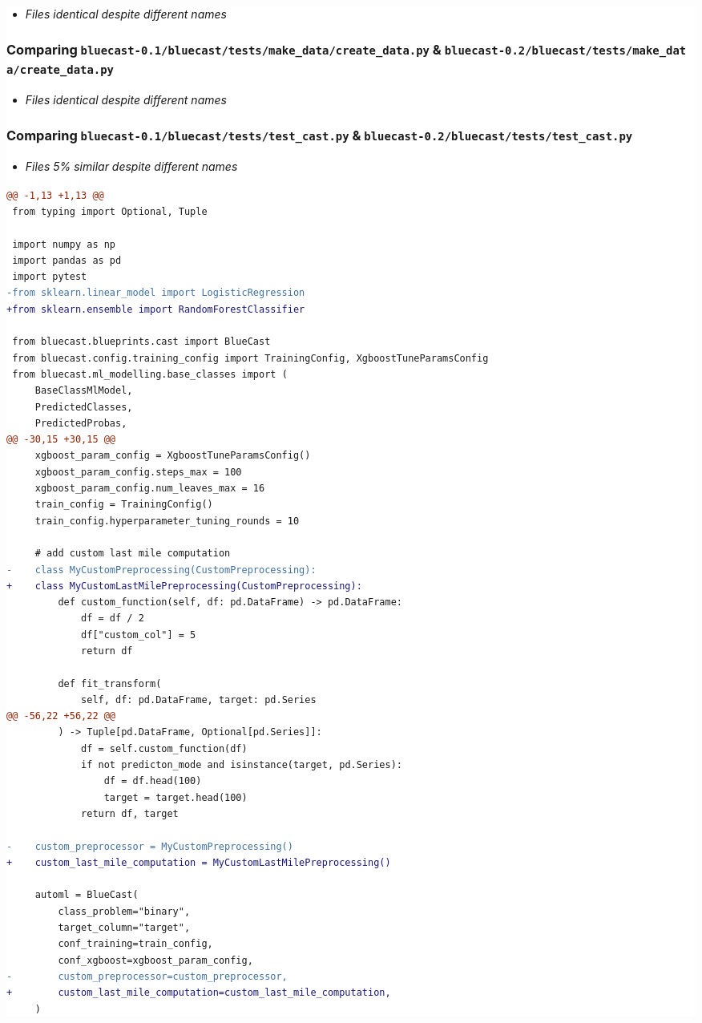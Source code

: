  * *Files identical despite different names*

### Comparing `bluecast-0.1/bluecast/tests/make_data/create_data.py` & `bluecast-0.2/bluecast/tests/make_data/create_data.py`

 * *Files identical despite different names*

### Comparing `bluecast-0.1/bluecast/tests/test_cast.py` & `bluecast-0.2/bluecast/tests/test_cast.py`

 * *Files 5% similar despite different names*

```diff
@@ -1,13 +1,13 @@
 from typing import Optional, Tuple
 
 import numpy as np
 import pandas as pd
 import pytest
-from sklearn.linear_model import LogisticRegression
+from sklearn.ensemble import RandomForestClassifier
 
 from bluecast.blueprints.cast import BlueCast
 from bluecast.config.training_config import TrainingConfig, XgboostTuneParamsConfig
 from bluecast.ml_modelling.base_classes import (
     BaseClassMlModel,
     PredictedClasses,
     PredictedProbas,
@@ -30,15 +30,15 @@
     xgboost_param_config = XgboostTuneParamsConfig()
     xgboost_param_config.steps_max = 100
     xgboost_param_config.num_leaves_max = 16
     train_config = TrainingConfig()
     train_config.hyperparameter_tuning_rounds = 10
 
     # add custom last mile computation
-    class MyCustomPreprocessing(CustomPreprocessing):
+    class MyCustomLastMilePreprocessing(CustomPreprocessing):
         def custom_function(self, df: pd.DataFrame) -> pd.DataFrame:
             df = df / 2
             df["custom_col"] = 5
             return df
 
         def fit_transform(
             self, df: pd.DataFrame, target: pd.Series
@@ -56,22 +56,22 @@
         ) -> Tuple[pd.DataFrame, Optional[pd.Series]]:
             df = self.custom_function(df)
             if not predicton_mode and isinstance(target, pd.Series):
                 df = df.head(100)
                 target = target.head(100)
             return df, target
 
-    custom_preprocessor = MyCustomPreprocessing()
+    custom_last_mile_computation = MyCustomLastMilePreprocessing()
 
     automl = BlueCast(
         class_problem="binary",
         target_column="target",
         conf_training=train_config,
         conf_xgboost=xgboost_param_config,
-        custom_preprocessor=custom_preprocessor,
+        custom_last_mile_computation=custom_last_mile_computation,
     )
```
